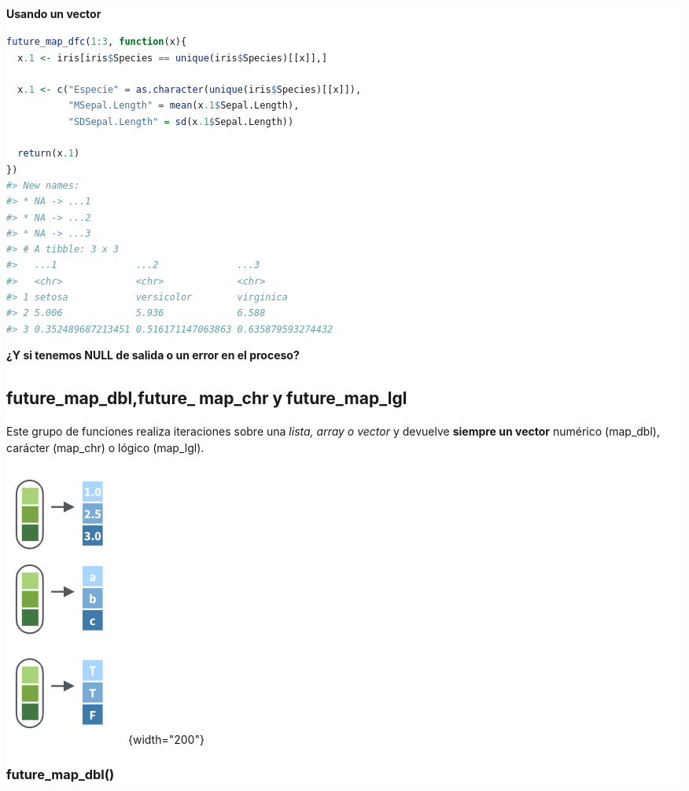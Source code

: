 **Usando un vector**


```r
future_map_dfc(1:3, function(x){
  x.1 <- iris[iris$Species == unique(iris$Species)[[x]],]
  
  x.1 <- c("Especie" = as.character(unique(iris$Species)[[x]]), 
           "MSepal.Length" = mean(x.1$Sepal.Length),
           "SDSepal.Length" = sd(x.1$Sepal.Length))  
  
  return(x.1)
})
#> New names:
#> * NA -> ...1
#> * NA -> ...2
#> * NA -> ...3
#> # A tibble: 3 x 3
#>   ...1              ...2              ...3             
#>   <chr>             <chr>             <chr>            
#> 1 setosa            versicolor        virginica        
#> 2 5.006             5.936             6.588            
#> 3 0.352489687213451 0.516171147063863 0.635879593274432
```

**¿Y si tenemos NULL de salida o un error en el proceso?**

## future_map_dbl,future_ map_chr y future_map_lgl

Este grupo de funciones realiza iteraciones sobre una *lista, array o vector* y devuelve **siempre un vector** numérico (map_dbl), carácter (map_chr) o lógico (map_lgl).

![](images/map_varios.PNG){width="200"}

### **future_map_dbl()**
